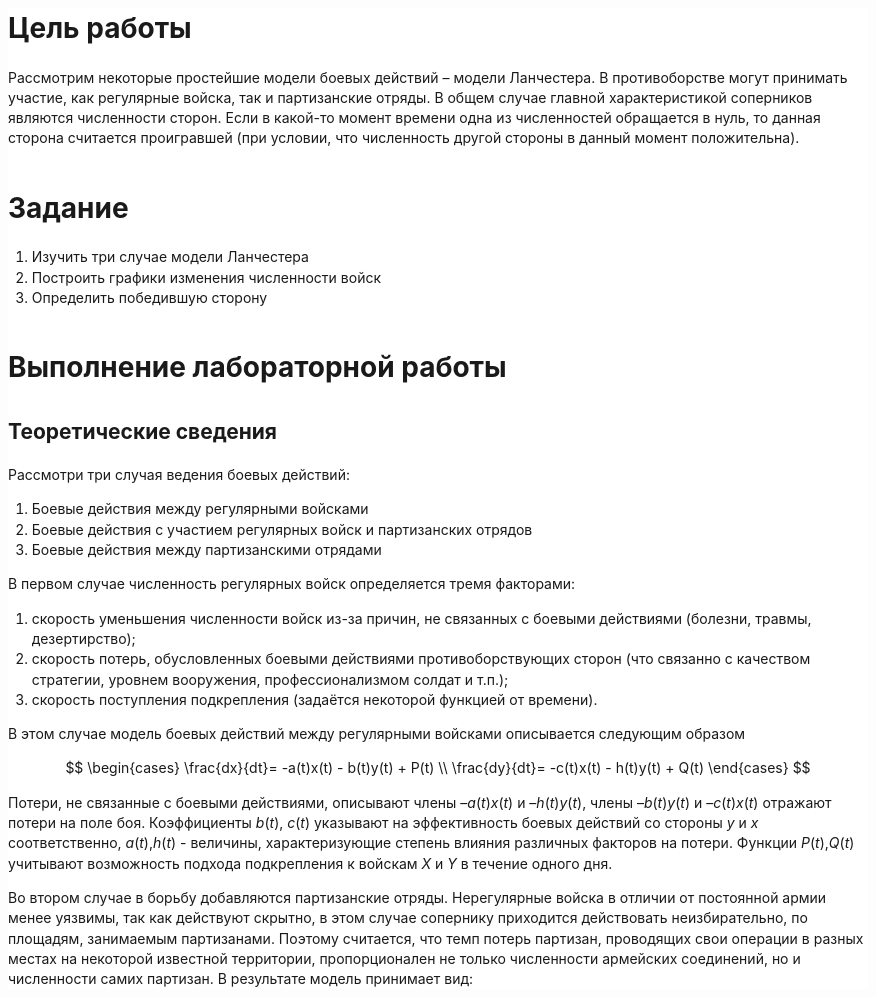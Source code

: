 # Цель работы

Рассмотрим некоторые простейшие модели боевых действий – модели Ланчестера. В противоборстве могут принимать участие, как регулярные войска, так и партизанские отряды. В общем случае главной характеристикой соперников являются численности сторон. Если в какой-то момент времени одна из численностей обращается в нуль, то данная сторона считается проигравшей (при условии, что численность другой стороны в данный момент положительна). 


# Задание

1. Изучить три случае модели Ланчестера
2. Построить графики изменения численности войск 
3. Определить победившую сторону

# Выполнение лабораторной работы

## Теоретические сведения

Рассмотри три случая ведения боевых действий: 
1. Боевые действия между регулярными войсками 
2. Боевые действия с участием регулярных войск и партизанских отрядов 
3. Боевые действия между партизанскими отрядами 

В первом случае численность регулярных войск определяется тремя факторами:

1. скорость уменьшения численности войск из-за причин, не связанных с боевыми действиями (болезни, травмы, дезертирство);
2. скорость потерь, обусловленных боевыми действиями противоборствующих сторон (что связанно с качеством стратегии, уровнем вооружения, профессионализмом солдат и т.п.);
3. скорость поступления подкрепления (задаётся некоторой функцией от времени). 

В этом случае модель боевых действий между регулярными войсками описывается следующим образом

$$
 \begin{cases}
	\frac{dx}{dt}= -a(t)x(t) - b(t)y(t) + P(t)
	\\   
	\frac{dy}{dt}= -c(t)x(t) - h(t)y(t) + Q(t)
 \end{cases}
$$

Потери, не связанные с боевыми действиями, описывают члены $–a(t)x(t)$ и $–h(t)y(t)$, члены $–b(t)y(t)$ и $–c(t)x(t)$ отражают потери на поле боя. Коэффициенты $b(t)$, $c(t)$ указывают на эффективность боевых действий со стороны $y$ и $x$ соответственно, $a(t)$,$h(t)$  - величины, характеризующие степень влияния различных факторов на потери. Функции $P(t)$,$Q(t)$  учитывают возможность подхода подкрепления к войскам $X$ и $Y$ в течение одного дня. 

Во втором случае в борьбу добавляются партизанские отряды. Нерегулярные войска в отличии от постоянной армии менее уязвимы, так как действуют скрытно, в этом случае сопернику приходится действовать неизбирательно, по площадям, занимаемым партизанами. Поэтому считается, что темп потерь партизан, проводящих свои операции в разных местах на некоторой известной территории, пропорционален не только численности армейских соединений, но и численности самих партизан. В результате модель принимает вид:
